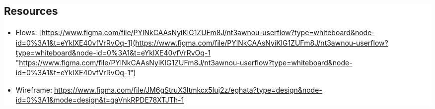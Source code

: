 
## Resources
- Flows: [https://www.figma.com/file/PYlNkCAAsNyiKlG1ZUFm8J/nt3awnou-userflow?type=whiteboard&node-id=0%3A1&t=eYklXE40vfVrRvOq-1](https://www.figma.com/file/PYlNkCAAsNyiKlG1ZUFm8J/nt3awnou-userflow?type=whiteboard&node-id=0%3A1&t=eYklXE40vfVrRvOq-1 "https://www.figma.com/file/PYlNkCAAsNyiKlG1ZUFm8J/nt3awnou-userflow?type=whiteboard&node-id=0%3A1&t=eYklXE40vfVrRvOq-1")

- Wireframe: https://www.figma.com/file/JM6gStruX3ltmkcx5Iuj2z/eghata?type=design&node-id=0%3A1&mode=design&t=qaVnkRPDE78XTJTh-1

